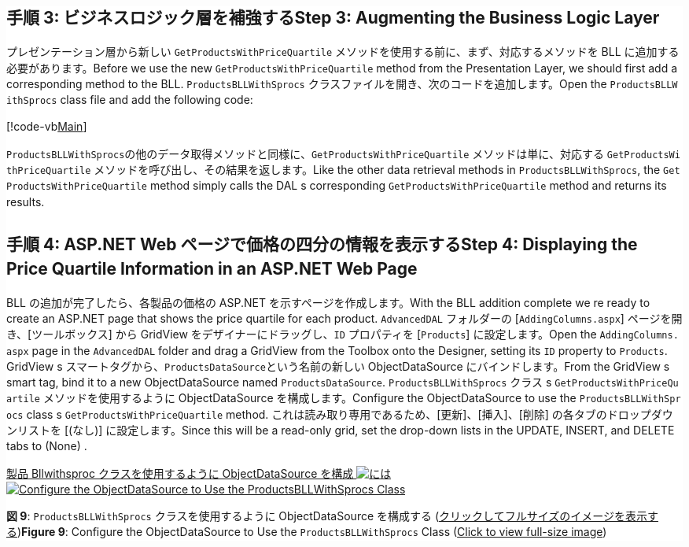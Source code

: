 ## <a name="step-3-augmenting-the-business-logic-layer"></a><span data-ttu-id="e6d99-202">手順 3: ビジネスロジック層を補強する</span><span class="sxs-lookup"><span data-stu-id="e6d99-202">Step 3: Augmenting the Business Logic Layer</span></span>

<span data-ttu-id="e6d99-203">プレゼンテーション層から新しい `GetProductsWithPriceQuartile` メソッドを使用する前に、まず、対応するメソッドを BLL に追加する必要があります。</span><span class="sxs-lookup"><span data-stu-id="e6d99-203">Before we use the new `GetProductsWithPriceQuartile` method from the Presentation Layer, we should first add a corresponding method to the BLL.</span></span> <span data-ttu-id="e6d99-204">`ProductsBLLWithSprocs` クラスファイルを開き、次のコードを追加します。</span><span class="sxs-lookup"><span data-stu-id="e6d99-204">Open the `ProductsBLLWithSprocs` class file and add the following code:</span></span>

[!code-vb[Main](adding-additional-datatable-columns-vb/samples/sample2.vb)]

<span data-ttu-id="e6d99-205">`ProductsBLLWithSprocs`の他のデータ取得メソッドと同様に、`GetProductsWithPriceQuartile` メソッドは単に、対応する `GetProductsWithPriceQuartile` メソッドを呼び出し、その結果を返します。</span><span class="sxs-lookup"><span data-stu-id="e6d99-205">Like the other data retrieval methods in `ProductsBLLWithSprocs`, the `GetProductsWithPriceQuartile` method simply calls the DAL s corresponding `GetProductsWithPriceQuartile` method and returns its results.</span></span>

## <a name="step-4-displaying-the-price-quartile-information-in-an-aspnet-web-page"></a><span data-ttu-id="e6d99-206">手順 4: ASP.NET Web ページで価格の四分の情報を表示する</span><span class="sxs-lookup"><span data-stu-id="e6d99-206">Step 4: Displaying the Price Quartile Information in an ASP.NET Web Page</span></span>

<span data-ttu-id="e6d99-207">BLL の追加が完了したら、各製品の価格の ASP.NET を示すページを作成します。</span><span class="sxs-lookup"><span data-stu-id="e6d99-207">With the BLL addition complete we re ready to create an ASP.NET page that shows the price quartile for each product.</span></span> <span data-ttu-id="e6d99-208">`AdvancedDAL` フォルダーの [`AddingColumns.aspx`] ページを開き、[ツールボックス] から GridView をデザイナーにドラッグし、`ID` プロパティを [`Products`] に設定します。</span><span class="sxs-lookup"><span data-stu-id="e6d99-208">Open the `AddingColumns.aspx` page in the `AdvancedDAL` folder and drag a GridView from the Toolbox onto the Designer, setting its `ID` property to `Products`.</span></span> <span data-ttu-id="e6d99-209">GridView s スマートタグから、`ProductsDataSource`という名前の新しい ObjectDataSource にバインドします。</span><span class="sxs-lookup"><span data-stu-id="e6d99-209">From the GridView s smart tag, bind it to a new ObjectDataSource named `ProductsDataSource`.</span></span> <span data-ttu-id="e6d99-210">`ProductsBLLWithSprocs` クラス s `GetProductsWithPriceQuartile` メソッドを使用するように ObjectDataSource を構成します。</span><span class="sxs-lookup"><span data-stu-id="e6d99-210">Configure the ObjectDataSource to use the `ProductsBLLWithSprocs` class s `GetProductsWithPriceQuartile` method.</span></span> <span data-ttu-id="e6d99-211">これは読み取り専用であるため、[更新]、[挿入]、[削除] の各タブのドロップダウンリストを [(なし)] に設定します。</span><span class="sxs-lookup"><span data-stu-id="e6d99-211">Since this will be a read-only grid, set the drop-down lists in the UPDATE, INSERT, and DELETE tabs to (None) .</span></span>

<span data-ttu-id="e6d99-212">[製品 Bllwithsproc クラスを使用するように ObjectDataSource を構成 ![には](adding-additional-datatable-columns-vb/_static/image24.png)](adding-additional-datatable-columns-vb/_static/image23.png)</span><span class="sxs-lookup"><span data-stu-id="e6d99-212">[![Configure the ObjectDataSource to Use the ProductsBLLWithSprocs Class](adding-additional-datatable-columns-vb/_static/image24.png)](adding-additional-datatable-columns-vb/_static/image23.png)</span></span>

<span data-ttu-id="e6d99-213">**図 9**: `ProductsBLLWithSprocs` クラスを使用するように ObjectDataSource を構成する ([クリックしてフルサイズのイメージを表示する](adding-additional-datatable-columns-vb/_static/image25.png))</span><span class="sxs-lookup"><span data-stu-id="e6d99-213">**Figure 9**: Configure the ObjectDataSource to Use the `ProductsBLLWithSprocs` Class ([Click to view full-size image](adding-additional-datatable-columns-vb/_static/image25.png))</span></span>
